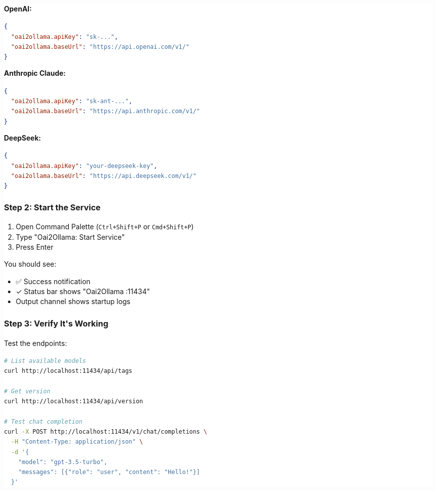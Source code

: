 **OpenAI:**
```json
{
  "oai2ollama.apiKey": "sk-...",
  "oai2ollama.baseUrl": "https://api.openai.com/v1/"
}
```

**Anthropic Claude:**
```json
{
  "oai2ollama.apiKey": "sk-ant-...",
  "oai2ollama.baseUrl": "https://api.anthropic.com/v1/"
}
```

**DeepSeek:**
```json
{
  "oai2ollama.apiKey": "your-deepseek-key",
  "oai2ollama.baseUrl": "https://api.deepseek.com/v1/"
}
```

### Step 2: Start the Service

1. Open Command Palette (`Ctrl+Shift+P` or `Cmd+Shift+P`)
2. Type "Oai2Ollama: Start Service"
3. Press Enter

You should see:
- ✅ Success notification
- ✓ Status bar shows "Oai2Ollama :11434"
- Output channel shows startup logs

### Step 3: Verify It's Working

Test the endpoints:

```bash
# List available models
curl http://localhost:11434/api/tags

# Get version
curl http://localhost:11434/api/version

# Test chat completion
curl -X POST http://localhost:11434/v1/chat/completions \
  -H "Content-Type: application/json" \
  -d '{
    "model": "gpt-3.5-turbo",
    "messages": [{"role": "user", "content": "Hello!"}]
  }'
```
